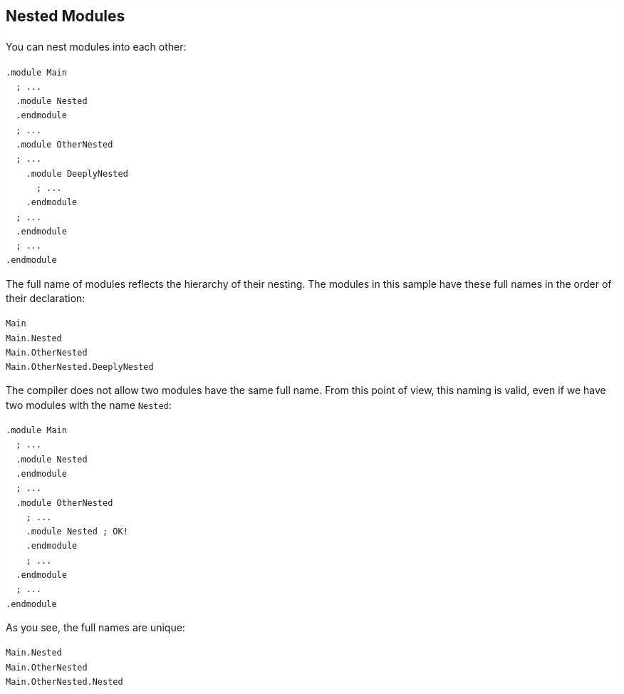 ## Nested Modules

You can nest modules into each other:

```
.module Main
  ; ...
  .module Nested
  .endmodule
  ; ...
  .module OtherNested
  ; ...
    .module DeeplyNested
      ; ... 
    .endmodule
  ; ...
  .endmodule
  ; ...
.endmodule
```

The full name of modules reflects the hierarchy of their nesting. The modules in this sample have these full names in the order of their declaration:

```
Main
Main.Nested
Main.OtherNested
Main.OtherNested.DeeplyNested
```

The compiler does not allow two modules have the same full name. From this point of view, this naming is valid, even if we have two modules with the name `Nested`:

```
.module Main
  ; ...
  .module Nested
  .endmodule
  ; ...
  .module OtherNested
	; ...
	.module Nested ; OK!
	.endmodule
	; ...
  .endmodule
  ; ...
.endmodule
```

As you see, the full names are unique:

```
Main.Nested
Main.OtherNested
Main.OtherNested.Nested
```
